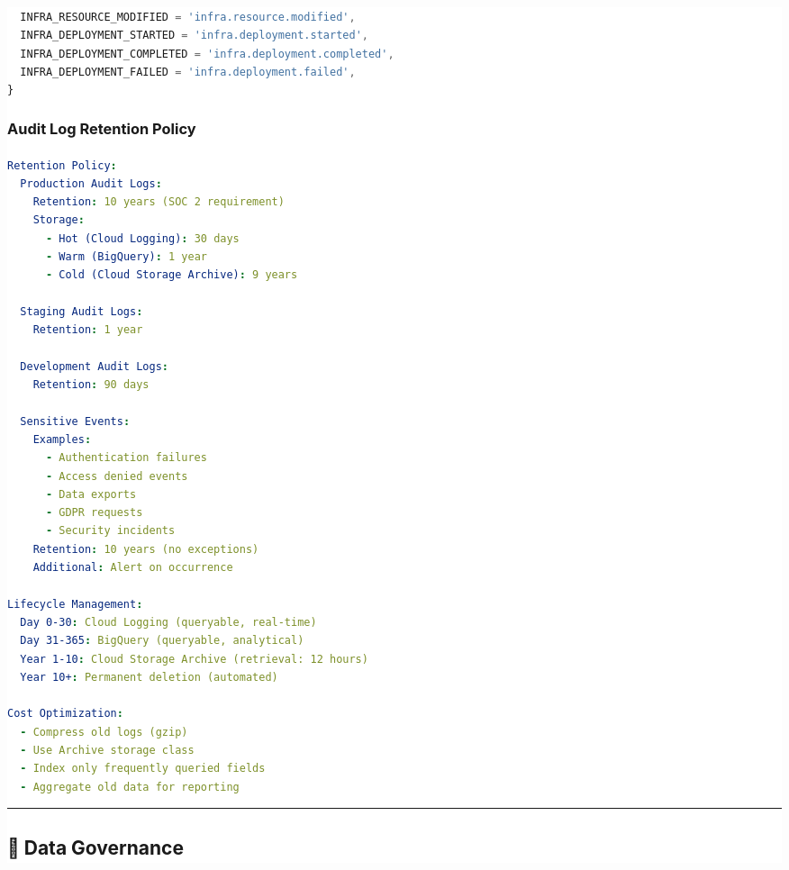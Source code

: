 ```typescript
  INFRA_RESOURCE_MODIFIED = 'infra.resource.modified',
  INFRA_DEPLOYMENT_STARTED = 'infra.deployment.started',
  INFRA_DEPLOYMENT_COMPLETED = 'infra.deployment.completed',
  INFRA_DEPLOYMENT_FAILED = 'infra.deployment.failed',
}
```

### Audit Log Retention Policy

```yaml
Retention Policy:
  Production Audit Logs:
    Retention: 10 years (SOC 2 requirement)
    Storage:
      - Hot (Cloud Logging): 30 days
      - Warm (BigQuery): 1 year
      - Cold (Cloud Storage Archive): 9 years

  Staging Audit Logs:
    Retention: 1 year

  Development Audit Logs:
    Retention: 90 days

  Sensitive Events:
    Examples:
      - Authentication failures
      - Access denied events
      - Data exports
      - GDPR requests
      - Security incidents
    Retention: 10 years (no exceptions)
    Additional: Alert on occurrence

Lifecycle Management:
  Day 0-30: Cloud Logging (queryable, real-time)
  Day 31-365: BigQuery (queryable, analytical)
  Year 1-10: Cloud Storage Archive (retrieval: 12 hours)
  Year 10+: Permanent deletion (automated)

Cost Optimization:
  - Compress old logs (gzip)
  - Use Archive storage class
  - Index only frequently queried fields
  - Aggregate old data for reporting
```

---

## 🎯 Data Governance
